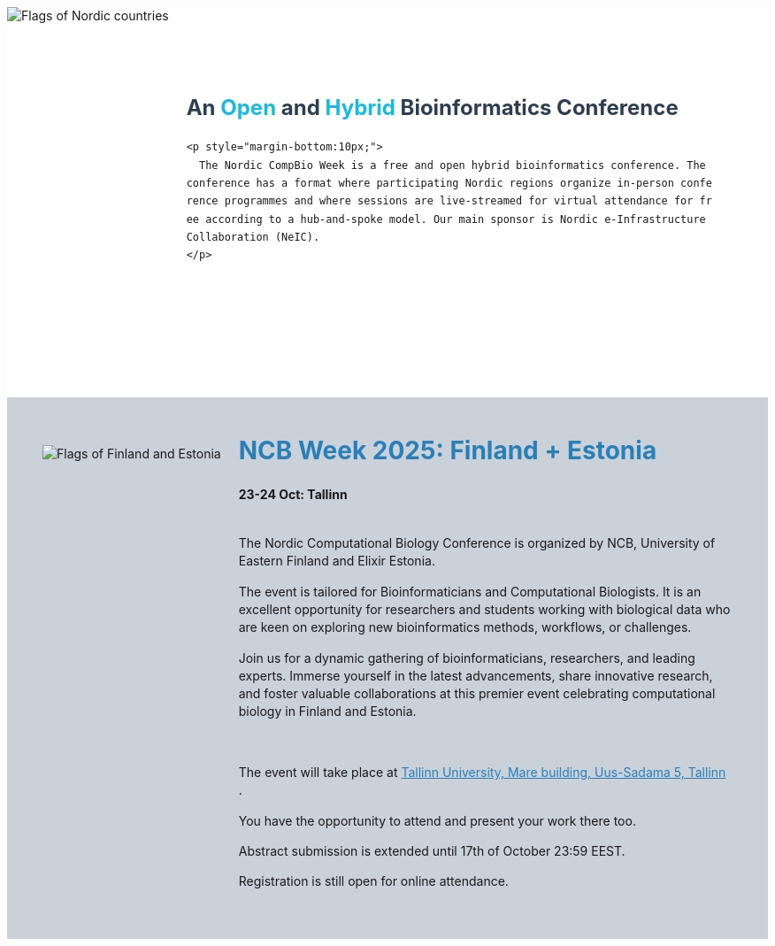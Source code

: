 </div>


<div style="display:flex; flex-wrap:wrap; align-items:center; gap:20px;">
  <img src="{{ '/assets/img/Flags/AllNordicsFlags.png' | relative_url }}" 
       alt="Flags of Nordic countries" 
       style="height:400px; max-width:100%; flex-shrink:0;">
  
  <div style="max-width:600px; flex:1;">
    <h1 style="font-size:24px; color:#2c3e50; margin-top:0;">
      An <span style="color:#16bbe0;">Open</span> and 
      <span style="color:#16bbe0;">Hybrid</span>
      Bioinformatics Conference
    </h1>

    <p style="margin-bottom:10px;">
      The Nordic CompBio Week is a free and open hybrid bioinformatics conference. The conference has a format where participating Nordic regions organize in-person conference programmes and where sessions are live-streamed for virtual attendance for free according to a hub-and-spoke model. Our main sponsor is Nordic e-Infrastructure Collaboration (NeIC).​
    </p>
  </div>
</div>

<br>
<br>
<div style="background:#cad1d9; padding:40px; display:flex; flex-wrap:wrap; gap:20px; align-items:flex-start;">

  <img src="{{ '/assets/img/External_Logos/Estonia_Finland_Flag.png' | relative_url }}" 
       alt="Flags of Finland and Estonia" 
       style="height:70px; max-width:100%; flex-shrink:0;">

  <div style="flex:1; min-width:250px;">
    <h2 style="font-size:28px; color:#2980b9; margin:0;">
      NCB Week 2025: Finland + Estonia
    </h2>
    <br>
    <strong>23-24 Oct: Tallinn</strong>  
    <br><br>
    <p>The Nordic Computational Biology Conference is organized by NCB, University of Eastern Finland and Elixir Estonia.</p>
    <p>The event is tailored for Bioinformaticians and Computational Biologists. It is an excellent opportunity for researchers and students working with biological data who are keen on exploring new bioinformatics methods, workflows, or challenges.</p>
    <p>Join us for a dynamic gathering of bioinformaticians, researchers, and leading experts. Immerse yourself in the latest advancements, share innovative research, and foster valuable collaborations at this premier event celebrating computational biology in Finland and Estonia.</p>​
    <p>The event will take place at
    <a href="https://maps.app.goo.gl/utkdcahstYioANpUA" target="_blank" style="color:#2980b9; text-decoration:underline;">
    Tallinn University, Mare building, Uus-Sadama 5, Tallinn
    </a>.
    </p>
    <p>You have the opportunity to attend and present your work there too.</p>
    <p>Abstract submission is extended until 17th of October 23:59 EEST.</p>
    <p>Registration is still open for online attendance. </p>
